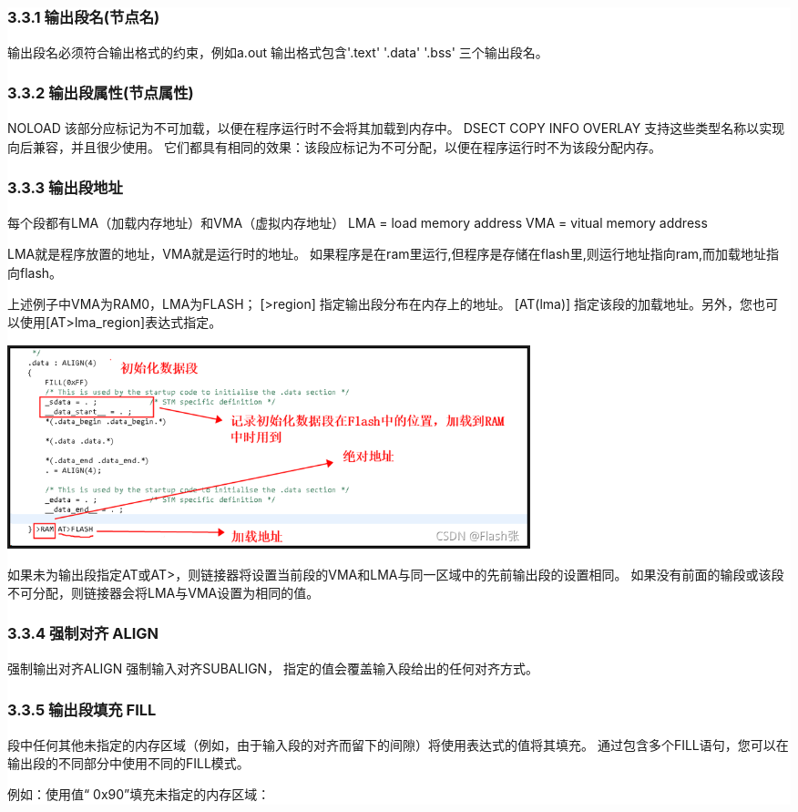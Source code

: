 
### 3.3.1 输出段名(节点名)

输出段名必须符合输出格式的约束，例如a.out 输出格式包含'.text' '.data' '.bss' 三个输出段名。

### 3.3.2 输出段属性(节点属性)

NOLOAD 该部分应标记为不可加载，以便在程序运行时不会将其加载到内存中。
 DSECT
 COPY
 INFO
 OVERLAY 支持这些类型名称以实现向后兼容，并且很少使用。 它们都具有相同的效果：该段应标记为不可分配，以便在程序运行时不为该段分配内存。

### 3.3.3 输出段地址

每个段都有LMA（加载内存地址）和VMA（虚拟内存地址）
 LMA = load memory address
 VMA = vitual memory address

LMA就是程序放置的地址，VMA就是运行时的地址。
 如果程序是在ram里运行,但程序是存储在flash里,则运行地址指向ram,而加载地址指向flash。

上述例子中VMA为RAM0，LMA为FLASH；
 [>region] 指定输出段分布在内存上的地址。
 [AT(lma)] 指定该段的加载地址。另外，您也可以使用[AT>lma_region]表达式指定。
 

![](imgs/ld-1.png)

如果未为输出段指定AT或AT>，则链接器将设置当前段的VMA和LMA与同一区域中的先前输出段的设置相同。 如果没有前面的输段或该段不可分配，则链接器会将LMA与VMA设置为相同的值。

### 3.3.4 强制对齐 ALIGN

强制输出对齐ALIGN
 强制输入对齐SUBALIGN， 指定的值会覆盖输入段给出的任何对齐方式。

### 3.3.5 输出段填充 FILL

段中任何其他未指定的内存区域（例如，由于输入段的对齐而留下的间隙）将使用表达式的值将其填充。
 通过包含多个FILL语句，您可以在输出段的不同部分中使用不同的FILL模式。

例如：使用值“ 0x90”填充未指定的内存区域：
